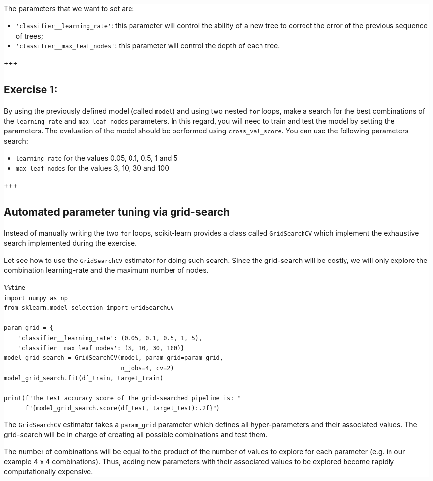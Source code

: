 The parameters that we want to set are:
- `'classifier__learning_rate'`: this parameter will
  control the ability of a new tree to correct the error of the previous
  sequence of trees;
- `'classifier__max_leaf_nodes'`: this parameter will
  control the depth of each tree.

+++

## Exercise 1:

By using the previously defined model (called `model`) and using two nested `for`
loops, make a search for the best combinations of the `learning_rate` and
`max_leaf_nodes` parameters. In this regard, you will need to train and test
the model by setting the parameters. The evaluation of the model should be
performed using `cross_val_score`. You can use the following parameters
search:
- `learning_rate` for the values 0.05, 0.1, 0.5, 1 and 5
- `max_leaf_nodes` for the values 3, 10, 30 and 100

+++

## Automated parameter tuning via grid-search

Instead of manually writing the two `for` loops, scikit-learn provides a
class called `GridSearchCV` which implement the exhaustive search implemented
during the exercise.

Let see how to use the `GridSearchCV` estimator for doing such search.
Since the grid-search will be costly, we will only explore the combination
learning-rate and the maximum number of nodes.

```{code-cell}
%%time
import numpy as np
from sklearn.model_selection import GridSearchCV

param_grid = {
    'classifier__learning_rate': (0.05, 0.1, 0.5, 1, 5),
    'classifier__max_leaf_nodes': (3, 10, 30, 100)}
model_grid_search = GridSearchCV(model, param_grid=param_grid,
                                 n_jobs=4, cv=2)
model_grid_search.fit(df_train, target_train)

print(f"The test accuracy score of the grid-searched pipeline is: "
      f"{model_grid_search.score(df_test, target_test):.2f}")
```

The `GridSearchCV` estimator takes a `param_grid` parameter which defines
all hyper-parameters and their associated values. The grid-search will be in
charge of creating all possible combinations and test them.

The number of combinations will be equal to the product of the
number of values to explore for each parameter (e.g. in our example 4 x 4
combinations). Thus, adding new parameters with their associated values to be
explored become rapidly computationally expensive.
